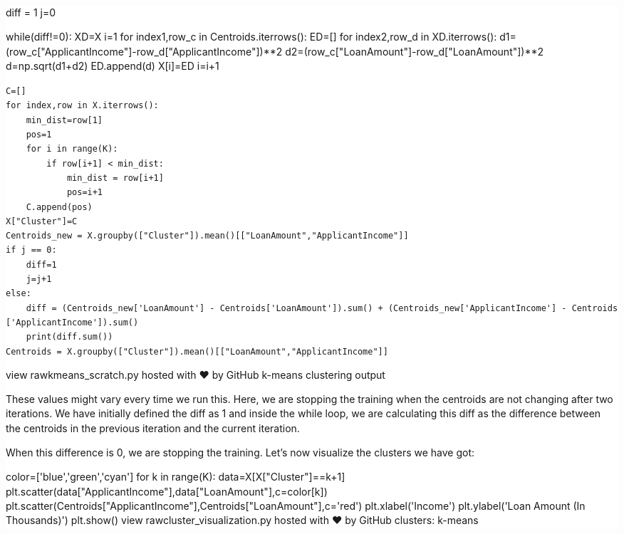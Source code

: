 diff = 1
j=0

while(diff!=0):
    XD=X
    i=1
    for index1,row_c in Centroids.iterrows():
        ED=[]
        for index2,row_d in XD.iterrows():
            d1=(row_c["ApplicantIncome"]-row_d["ApplicantIncome"])**2
            d2=(row_c["LoanAmount"]-row_d["LoanAmount"])**2
            d=np.sqrt(d1+d2)
            ED.append(d)
        X[i]=ED
        i=i+1

    C=[]
    for index,row in X.iterrows():
        min_dist=row[1]
        pos=1
        for i in range(K):
            if row[i+1] < min_dist:
                min_dist = row[i+1]
                pos=i+1
        C.append(pos)
    X["Cluster"]=C
    Centroids_new = X.groupby(["Cluster"]).mean()[["LoanAmount","ApplicantIncome"]]
    if j == 0:
        diff=1
        j=j+1
    else:
        diff = (Centroids_new['LoanAmount'] - Centroids['LoanAmount']).sum() + (Centroids_new['ApplicantIncome'] - Centroids['ApplicantIncome']).sum()
        print(diff.sum())
    Centroids = X.groupby(["Cluster"]).mean()[["LoanAmount","ApplicantIncome"]]
view rawkmeans_scratch.py hosted with ❤ by GitHub
k-means clustering output

These values might vary every time we run this. Here, we are stopping the training when the centroids are not changing after two iterations. We have initially defined the diff as 1 and inside the while loop, we are calculating this diff as the difference between the centroids in the previous iteration and the current iteration.

When this difference is 0, we are stopping the training. Let’s now visualize the clusters we have got:

color=['blue','green','cyan']
for k in range(K):
    data=X[X["Cluster"]==k+1]
    plt.scatter(data["ApplicantIncome"],data["LoanAmount"],c=color[k])
plt.scatter(Centroids["ApplicantIncome"],Centroids["LoanAmount"],c='red')
plt.xlabel('Income')
plt.ylabel('Loan Amount (In Thousands)')
plt.show()
view rawcluster_visualization.py hosted with ❤ by GitHub
clusters: k-means
